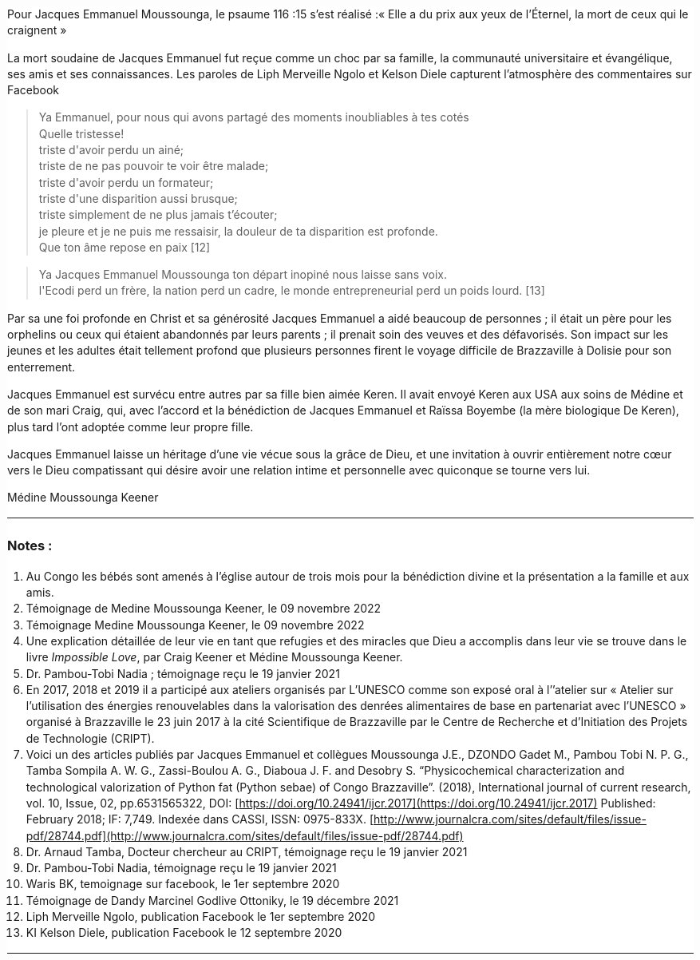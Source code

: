 Pour Jacques Emmanuel Moussounga, le psaume 116 :15 s’est réalisé :« Elle a du prix aux yeux de l’Éternel, la mort de ceux qui le craignent »

La mort soudaine de Jacques Emmanuel fut reçue comme un choc par sa famille, la communauté universitaire et évangélique, ses amis et ses connaissances. Les paroles de Liph Merveille Ngolo et Kelson Diele capturent l’atmosphère des commentaires sur Facebook

>Ya Emmanuel, pour nous qui avons partagé des moments inoubliables à tes cotés  
Quelle tristesse!  
triste d'avoir perdu un ainé;  
triste de ne pas pouvoir te voir être malade;  
triste d'avoir perdu un formateur;  
triste d'une disparition aussi brusque;  
triste simplement de ne plus jamais t’écouter;  
je pleure et je ne puis me ressaisir, la douleur de ta disparition est profonde.  
Que ton âme repose en paix [12]  

>Ya Jacques Emmanuel Moussounga ton départ inopiné nous laisse sans voix.  
l'Ecodi perd un frère, la nation perd un cadre, le monde entrepreneurial perd un poids lourd. [13]

Par sa une foi profonde en Christ et sa générosité Jacques Emmanuel a aidé beaucoup de personnes ; il était un père pour les orphelins ou ceux qui étaient abandonnés par leurs parents ; il prenait soin des veuves et des défavorisés. Son impact sur les jeunes et les adultes était tellement profond que plusieurs personnes firent le voyage difficile de Brazzaville à Dolisie pour son enterrement.

Jacques Emmanuel est survécu entre autres par sa fille bien aimée Keren. Il avait envoyé Keren aux USA aux soins de Médine et de son mari Craig, qui, avec l’accord et la bénédiction de Jacques Emmanuel et Raïssa Boyembe (la mère biologique De Keren), plus tard l’ont adoptée comme leur propre fille.

Jacques Emmanuel laisse un héritage d’une vie vécue sous la grâce de Dieu, et une invitation à ouvrir entièrement notre cœur vers le Dieu compatissant qui désire avoir une relation intime et personnelle avec quiconque se tourne vers lui.

Médine Moussounga Keener

---

### Notes :

1. Au Congo les bébés sont amenés à l’église autour de trois mois pour la bénédiction divine et la présentation a la famille et aux amis.
2. Témoignage de Medine Moussounga Keener, le 09 novembre 2022
3. Témoignage Medine Moussounga Keener, le 09 novembre 2022
4. Une explication détaillée de leur vie en tant que refugies et des miracles que Dieu a accomplis dans leur vie se trouve dans le livre *Impossible Love*, par Craig Keener et Médine Moussounga Keener.
5. Dr. Pambou-Tobi Nadia ; témoignage reçu le 19 janvier 2021
6. En 2017, 2018 et 2019 il a participé aux ateliers organisés par L’UNESCO comme son exposé oral à l’’atelier sur « Atelier sur l’utilisation des énergies renouvelables dans la valorisation des denrées alimentaires de base en partenariat avec l’UNESCO » organisé à Brazzaville le 23 juin 2017 à la cité Scientifique de Brazzaville par le Centre de Recherche et d’Initiation des
Projets de Technologie (CRIPT).
7. Voici un des articles publiés par Jacques Emmanuel et collègues
Moussounga J.E., DZONDO Gadet M., Pambou Tobi N. P. G., Tamba Sompila A. W. G., Zassi-Boulou A. G., Diaboua J. F. and Desobry S. “Physicochemical characterization and technological valorization of Python fat (Python sebae) of Congo Brazzaville”. (2018), International journal of current research, vol. 10, Issue, 02, pp.6531565322, DOI: [https://doi.org/10.24941/ijcr.2017](https://doi.org/10.24941/ijcr.2017) Published: February 2018; IF: 7,749. Indexée dans CASSI, ISSN: 0975-833X. [http://www.journalcra.com/sites/default/files/issue-pdf/28744.pdf](http://www.journalcra.com/sites/default/files/issue-pdf/28744.pdf)
8. Dr. Arnaud Tamba, Docteur chercheur au CRIPT, témoignage reçu le 19 janvier 2021
9. Dr. Pambou-Tobi Nadia, témoignage reçu le 19 janvier 2021
10. Waris BK, temoignage sur facebook, le 1er septembre 2020
11. Témoignage de Dandy Marcinel Godlive Ottoniky, le 19 décembre 2021
12. Liph Merveille Ngolo, publication Facebook le 1er septembre 2020
13.  KI Kelson Diele, publication Facebook le 12 septembre 2020

---